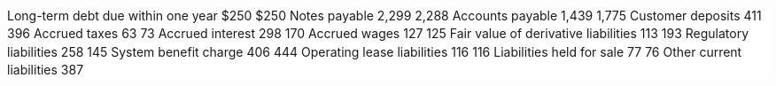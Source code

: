 </tr>
<tr>
<td>Long-term debt due within one year</td>
<td>$250</td>
<td>$250</td>
</tr>
<tr>
<td>Notes payable</td>
<td>2,299</td>
<td>2,288</td>
</tr>
<tr>
<td>Accounts payable</td>
<td>1,439</td>
<td>1,775</td>
</tr>
<tr>
<td>Customer deposits</td>
<td>411</td>
<td>396</td>
</tr>
<tr>
<td>Accrued taxes</td>
<td>63</td>
<td>73</td>
</tr>
<tr>
<td>Accrued interest</td>
<td>298</td>
<td>170</td>
</tr>
<tr>
<td>Accrued wages</td>
<td>127</td>
<td>125</td>
</tr>
<tr>
<td>Fair value of derivative liabilities</td>
<td>113</td>
<td>193</td>
</tr>
<tr>
<td>Regulatory liabilities</td>
<td>258</td>
<td>145</td>
</tr>
<tr>
<td>System benefit charge</td>
<td>406</td>
<td>444</td>
</tr>
<tr>
<td>Operating lease liabilities</td>
<td>116</td>
<td>116</td>
</tr>
<tr>
<td>Liabilities held for sale</td>
<td>77</td>
<td>76</td>
</tr>
<tr>
<td>Other current liabilities</td>
<td>387</td>